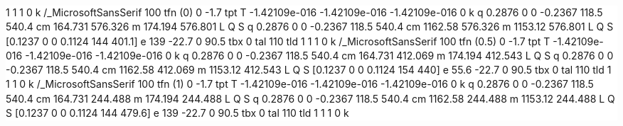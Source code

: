 1 1 1 0 k
/_MicrosoftSansSerif 100 tfn
(0) 0 -1.7 tpt
T
-1.42109e-016 -1.42109e-016 -1.42109e-016 0 k
q
0.2876 0 0 -0.2367 118.5 540.4 cm
164.731 576.326 m
174.194 576.801 L
Q
S
q
0.2876 0 0 -0.2367 118.5 540.4 cm
1162.58 576.326 m
1153.12 576.801 L
Q
S
[0.1237 0 0 0.1124 144 401.1] e
139 -22.7 0 90.5 tbx
0 tal
110 tld
1 1 1 0 k
/_MicrosoftSansSerif 100 tfn
(0.5) 0 -1.7 tpt
T
-1.42109e-016 -1.42109e-016 -1.42109e-016 0 k
q
0.2876 0 0 -0.2367 118.5 540.4 cm
164.731 412.069 m
174.194 412.543 L
Q
S
q
0.2876 0 0 -0.2367 118.5 540.4 cm
1162.58 412.069 m
1153.12 412.543 L
Q
S
[0.1237 0 0 0.1124 154 440] e
55.6 -22.7 0 90.5 tbx
0 tal
110 tld
1 1 1 0 k
/_MicrosoftSansSerif 100 tfn
(1) 0 -1.7 tpt
T
-1.42109e-016 -1.42109e-016 -1.42109e-016 0 k
q
0.2876 0 0 -0.2367 118.5 540.4 cm
164.731 244.488 m
174.194 244.488 L
Q
S
q
0.2876 0 0 -0.2367 118.5 540.4 cm
1162.58 244.488 m
1153.12 244.488 L
Q
S
[0.1237 0 0 0.1124 144 479.6] e
139 -22.7 0 90.5 tbx
0 tal
110 tld
1 1 1 0 k